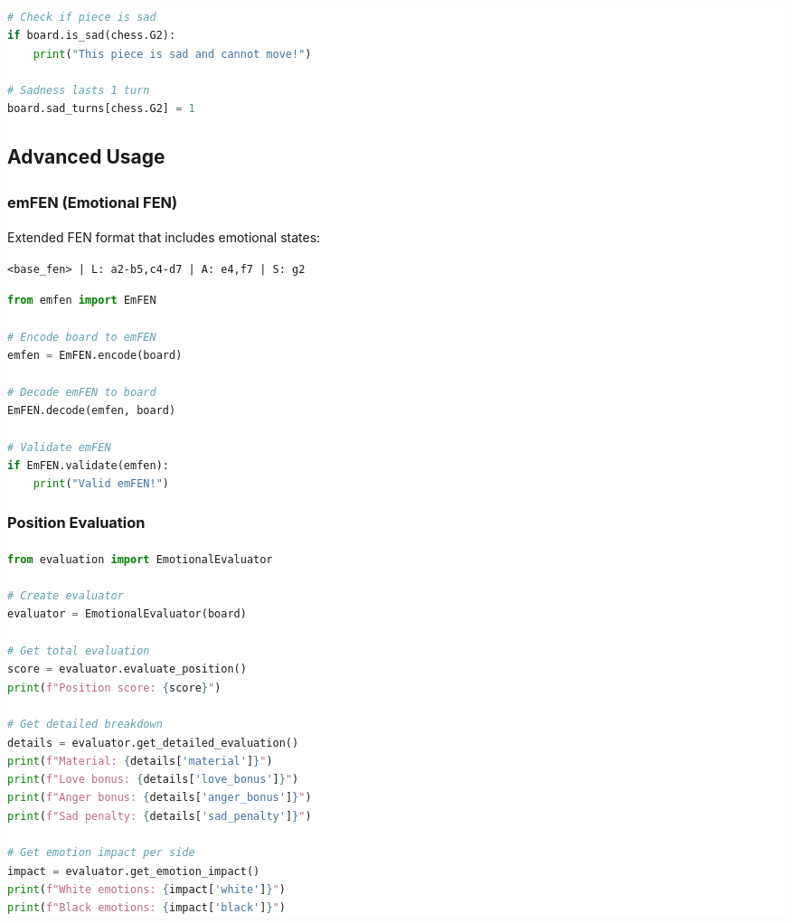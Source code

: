 ```python
# Check if piece is sad
if board.is_sad(chess.G2):
    print("This piece is sad and cannot move!")

# Sadness lasts 1 turn
board.sad_turns[chess.G2] = 1
```

## Advanced Usage

### emFEN (Emotional FEN)

Extended FEN format that includes emotional states:

```
<base_fen> | L: a2-b5,c4-d7 | A: e4,f7 | S: g2
```

```python
from emfen import EmFEN

# Encode board to emFEN
emfen = EmFEN.encode(board)

# Decode emFEN to board
EmFEN.decode(emfen, board)

# Validate emFEN
if EmFEN.validate(emfen):
    print("Valid emFEN!")
```

### Position Evaluation

```python
from evaluation import EmotionalEvaluator

# Create evaluator
evaluator = EmotionalEvaluator(board)

# Get total evaluation
score = evaluator.evaluate_position()
print(f"Position score: {score}")

# Get detailed breakdown
details = evaluator.get_detailed_evaluation()
print(f"Material: {details['material']}")
print(f"Love bonus: {details['love_bonus']}")
print(f"Anger bonus: {details['anger_bonus']}")
print(f"Sad penalty: {details['sad_penalty']}")

# Get emotion impact per side
impact = evaluator.get_emotion_impact()
print(f"White emotions: {impact['white']}")
print(f"Black emotions: {impact['black']}")
```

